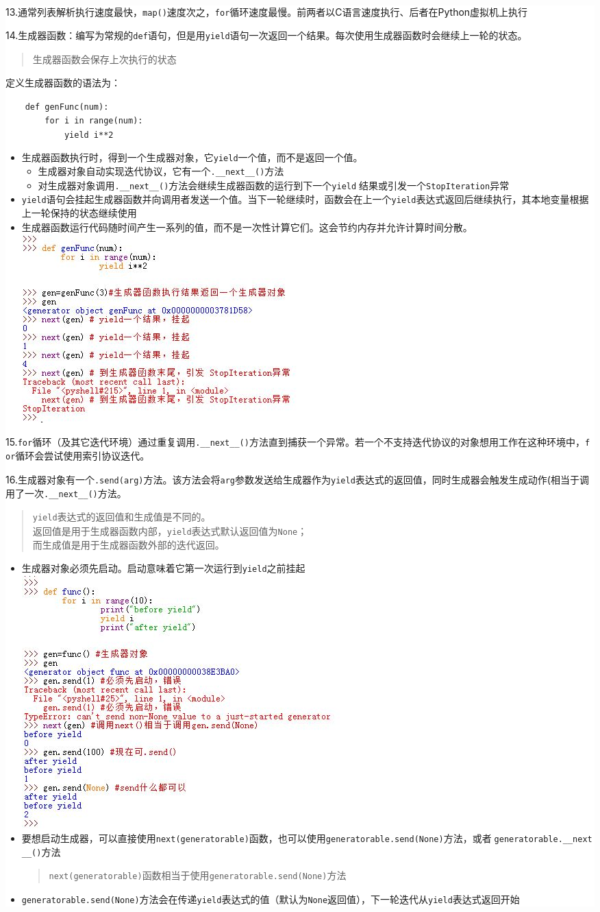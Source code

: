13.通常列表解析执行速度最快，`map()`速度次之，`for`循环速度最慢。前两者以C语言速度执行、后者在Python虚拟机上执行

14.生成器函数：编写为常规的`def`语句，但是用`yield`语句一次返回一个结果。每次使用生成器函数时会继续上一轮的状态。
>生成器函数会保存上次执行的状态

定义生成器函数的语法为：

```
	def genFunc(num):
		for i in range(num):
			yield i**2
```

* 生成器函数执行时，得到一个生成器对象，它`yield`一个值，而不是返回一个值。	
	* 生成器对象自动实现迭代协议，它有一个`.__next__()`方法
	* 对生成器对象调用`.__next__()`方法会继续生成器函数的运行到下一个`yield`
 	  结果或引发一个`StopIteration`异常
* `yield`语句会挂起生成器函数并向调用者发送一个值。当下一轮继续时，函数会在上一个`yield`表达式返回后继续执行，其本地变量根据上一轮保持的状态继续使用 
* 生成器函数运行代码随时间产生一系列的值，而不是一次性计算它们。这会节约内存并允许计算时间分散。  
  ![生成器函数](../imgs/python_15_19.JPG)

15.`for`循环（及其它迭代环境）通过重复调用`.__next__()`方法直到捕获一个异常。若一个不支持迭代协议的对象想用工作在这种环境中，`for`循环会尝试使用索引协议迭代。

16.生成器对象有一个`.send(arg)`方法。该方法会将`arg`参数发送给生成器作为`yield`表达式的返回值，同时生成器会触发生成动作(相当于调用了一次`.__next__()`方法。
> `yield`表达式的返回值和生成值是不同的。  
> 返回值是用于生成器函数内部，`yield`表达式默认返回值为`None`；  
> 而生成值是用于生成器函数外部的迭代返回。  

* 生成器对象必须先启动。启动意味着它第一次运行到`yield`之前挂起    
  ![启动生成器](../imgs/python_15_20_pre.JPG)
* 要想启动生成器，可以直接使用`next(generatorable)`函数，也可以使用`generatorable.send(None)`方法，或者
  `generatorable.__next__()`方法
  >`next(generatorable)`函数相当于使用`generatorable.send(None)`方法
* `generatorable.send(None)`方法会在传递`yield`表达式的值（默认为`None`返回值），下一轮迭代从`yield`表达式返回开始